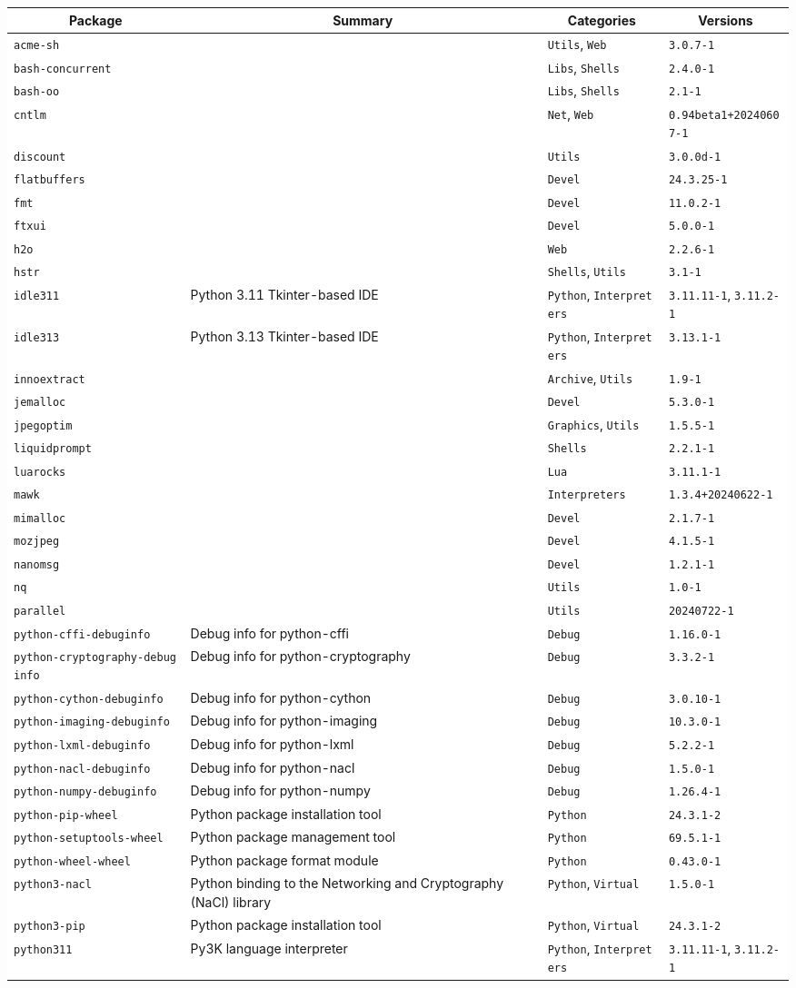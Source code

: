 |Package|Summary|Categories|Versions|
|---|---|---|---|
|`acme-sh`||`Utils`, `Web`|`3.0.7-1`|
|`bash-concurrent`||`Libs`, `Shells`|`2.4.0-1`|
|`bash-oo`||`Libs`, `Shells`|`2.1-1`|
|`cntlm`||`Net`, `Web`|`0.94beta1+20240607-1`|
|`discount`||`Utils`|`3.0.0d-1`|
|`flatbuffers`||`Devel`|`24.3.25-1`|
|`fmt`||`Devel`|`11.0.2-1`|
|`ftxui`||`Devel`|`5.0.0-1`|
|`h2o`||`Web`|`2.2.6-1`|
|`hstr`||`Shells`, `Utils`|`3.1-1`|
|`idle311`|Python 3.11 Tkinter-based IDE|`Python`, `Interpreters`|`3.11.11-1`, `3.11.2-1`|
|`idle313`|Python 3.13 Tkinter-based IDE|`Python`, `Interpreters`|`3.13.1-1`|
|`innoextract`||`Archive`, `Utils`|`1.9-1`|
|`jemalloc`||`Devel`|`5.3.0-1`|
|`jpegoptim`||`Graphics`, `Utils`|`1.5.5-1`|
|`liquidprompt`||`Shells`|`2.2.1-1`|
|`luarocks`||`Lua`|`3.11.1-1`|
|`mawk`||`Interpreters`|`1.3.4+20240622-1`|
|`mimalloc`||`Devel`|`2.1.7-1`|
|`mozjpeg`||`Devel`|`4.1.5-1`|
|`nanomsg`||`Devel`|`1.2.1-1`|
|`nq`||`Utils`|`1.0-1`|
|`parallel`||`Utils`|`20240722-1`|
|`python-cffi-debuginfo`|Debug info for python-cffi|`Debug`|`1.16.0-1`|
|`python-cryptography-debuginfo`|Debug info for python-cryptography|`Debug`|`3.3.2-1`|
|`python-cython-debuginfo`|Debug info for python-cython|`Debug`|`3.0.10-1`|
|`python-imaging-debuginfo`|Debug info for python-imaging|`Debug`|`10.3.0-1`|
|`python-lxml-debuginfo`|Debug info for python-lxml|`Debug`|`5.2.2-1`|
|`python-nacl-debuginfo`|Debug info for python-nacl|`Debug`|`1.5.0-1`|
|`python-numpy-debuginfo`|Debug info for python-numpy|`Debug`|`1.26.4-1`|
|`python-pip-wheel`|Python package installation tool|`Python`|`24.3.1-2`|
|`python-setuptools-wheel`|Python package management tool|`Python`|`69.5.1-1`|
|`python-wheel-wheel`|Python package format module|`Python`|`0.43.0-1`|
|`python3-nacl`|Python binding to the Networking and Cryptography (NaCl) library|`Python`, `Virtual`|`1.5.0-1`|
|`python3-pip`|Python package installation tool|`Python`, `Virtual`|`24.3.1-2`|
|`python311`|Py3K language interpreter|`Python`, `Interpreters`|`3.11.11-1`, `3.11.2-1`|